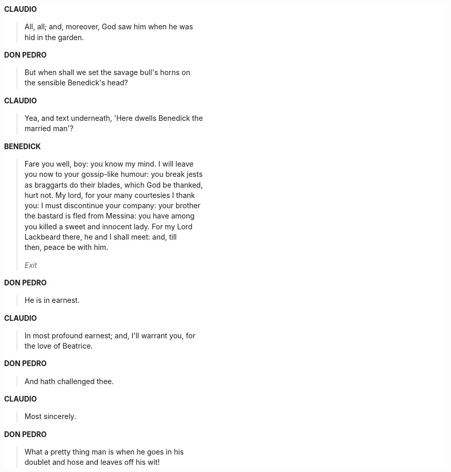 <A NAME=speech64><b>CLAUDIO</b></a>
<blockquote>
<A NAME=183>All, all; and, moreover, God saw him when he was</A><br>
<A NAME=184>hid in the garden.</A><br>
</blockquote>

<A NAME=speech65><b>DON PEDRO</b></a>
<blockquote>
<A NAME=185>But when shall we set the savage bull's horns on</A><br>
<A NAME=186>the sensible Benedick's head?</A><br>
</blockquote>

<A NAME=speech66><b>CLAUDIO</b></a>
<blockquote>
<A NAME=187>Yea, and text underneath, 'Here dwells Benedick the</A><br>
<A NAME=188>married man'?</A><br>
</blockquote>

<A NAME=speech67><b>BENEDICK</b></a>
<blockquote>
<A NAME=189>Fare you well, boy: you know my mind. I will leave</A><br>
<A NAME=190>you now to your gossip-like humour: you break jests</A><br>
<A NAME=191>as braggarts do their blades, which God be thanked,</A><br>
<A NAME=192>hurt not. My lord, for your many courtesies I thank</A><br>
<A NAME=193>you: I must discontinue your company: your brother</A><br>
<A NAME=194>the bastard is fled from Messina: you have among</A><br>
<A NAME=195>you killed a sweet and innocent lady. For my Lord</A><br>
<A NAME=196>Lackbeard there, he and I shall meet: and, till</A><br>
<A NAME=197>then, peace be with him.</A><br>
<p><i>Exit</i></p>
</blockquote>

<A NAME=speech68><b>DON PEDRO</b></a>
<blockquote>
<A NAME=198>He is in earnest.</A><br>
</blockquote>

<A NAME=speech69><b>CLAUDIO</b></a>
<blockquote>
<A NAME=199>In most profound earnest; and, I'll warrant you, for</A><br>
<A NAME=200>the love of Beatrice.</A><br>
</blockquote>

<A NAME=speech70><b>DON PEDRO</b></a>
<blockquote>
<A NAME=201>And hath challenged thee.</A><br>
</blockquote>

<A NAME=speech71><b>CLAUDIO</b></a>
<blockquote>
<A NAME=202>Most sincerely.</A><br>
</blockquote>

<A NAME=speech72><b>DON PEDRO</b></a>
<blockquote>
<A NAME=203>What a pretty thing man is when he goes in his</A><br>
<A NAME=204>doublet and hose and leaves off his wit!</A><br>
</blockquote>
